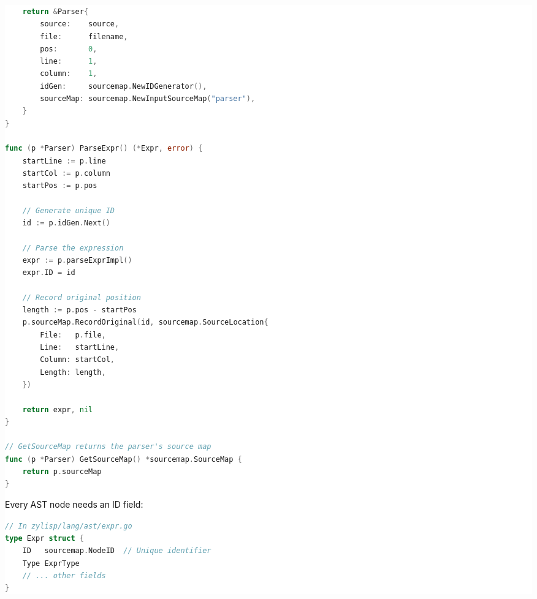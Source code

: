 ```go
    return &Parser{
        source:    source,
        file:      filename,
        pos:       0,
        line:      1,
        column:    1,
        idGen:     sourcemap.NewIDGenerator(),
        sourceMap: sourcemap.NewInputSourceMap("parser"),
    }
}

func (p *Parser) ParseExpr() (*Expr, error) {
    startLine := p.line
    startCol := p.column
    startPos := p.pos
    
    // Generate unique ID
    id := p.idGen.Next()
    
    // Parse the expression
    expr := p.parseExprImpl()
    expr.ID = id
    
    // Record original position
    length := p.pos - startPos
    p.sourceMap.RecordOriginal(id, sourcemap.SourceLocation{
        File:   p.file,
        Line:   startLine,
        Column: startCol,
        Length: length,
    })
    
    return expr, nil
}

// GetSourceMap returns the parser's source map
func (p *Parser) GetSourceMap() *sourcemap.SourceMap {
    return p.sourceMap
}
```

Every AST node needs an ID field:

```go
// In zylisp/lang/ast/expr.go
type Expr struct {
    ID   sourcemap.NodeID  // Unique identifier
    Type ExprType
    // ... other fields
}
```
